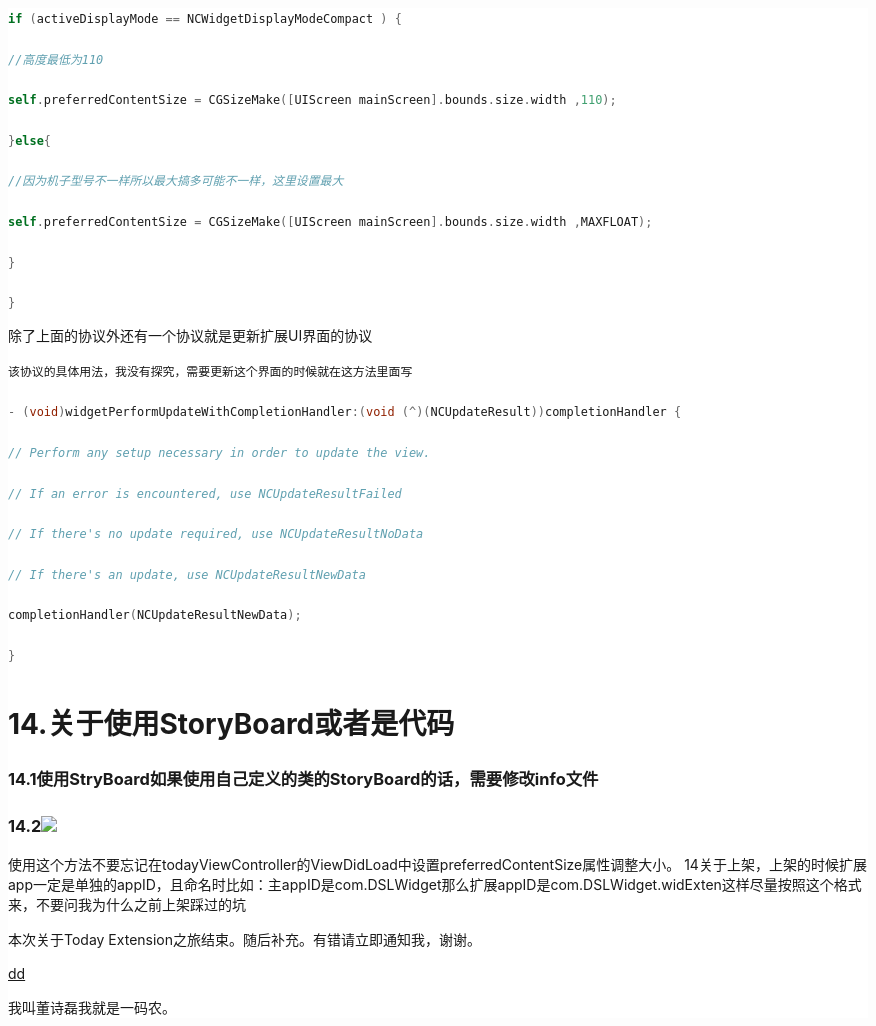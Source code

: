 ```Objective-C
if (activeDisplayMode == NCWidgetDisplayModeCompact ) {

//高度最低为110

self.preferredContentSize = CGSizeMake([UIScreen mainScreen].bounds.size.width ,110);

}else{

//因为机子型号不一样所以最大搞多可能不一样，这里设置最大

self.preferredContentSize = CGSizeMake([UIScreen mainScreen].bounds.size.width ,MAXFLOAT);

}

}
```
除了上面的协议外还有一个协议就是更新扩展UI界面的协议

```Objective-C
该协议的具体用法，我没有探究，需要更新这个界面的时候就在这方法里面写

- (void)widgetPerformUpdateWithCompletionHandler:(void (^)(NCUpdateResult))completionHandler {

// Perform any setup necessary in order to update the view.

// If an error is encountered, use NCUpdateResultFailed

// If there's no update required, use NCUpdateResultNoData

// If there's an update, use NCUpdateResultNewData

completionHandler(NCUpdateResultNewData);

}
```
# 14.关于使用StoryBoard或者是代码

### 14.1使用StryBoard如果使用自己定义的类的StoryBoard的话，需要修改info文件

### 14.2![](http://ac-l1vX02tC.clouddn.com/c08223452b889dbf901b.png)
使用这个方法不要忘记在todayViewController的ViewDidLoad中设置preferredContentSize属性调整大小。
14关于上架，上架的时候扩展app一定是单独的appID，且命名时比如：主appID是com.DSLWidget那么扩展appID是com.DSLWidget.widExten这样尽量按照这个格式来，不要问我为什么之前上架踩过的坑

本次关于Today Extension之旅结束。随后补充。有错请立即通知我，谢谢。

[dd](http://127.0.0.1:4000/today-extension/)

我叫董诗磊我就是一码农。